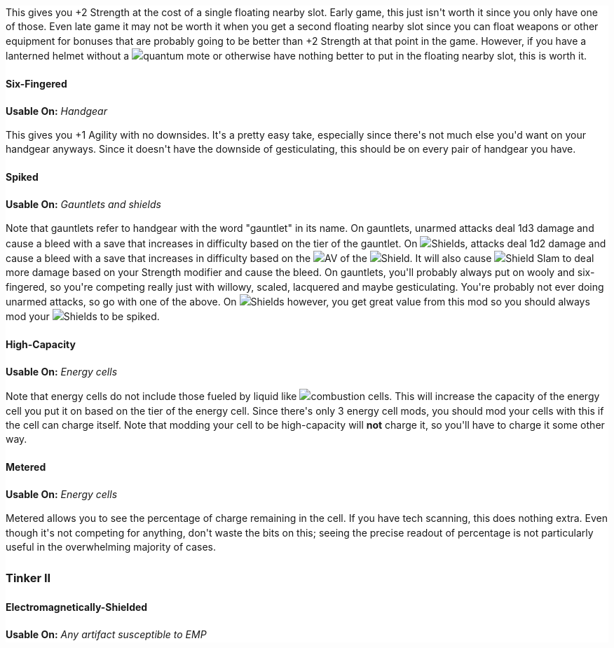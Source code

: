 This gives you +2 <span class="injected"><span class="attribute strength">Strength</span></span> at the cost of a single floating nearby slot. Early game, this just isn't worth it since you only have one of those. Even late game it may not be worth it when you get a second floating nearby slot since you can float weapons or other equipment for bonuses that are probably going to be better than +2 <span class="injected"><span class="attribute strength">Strength</span></span> at that point in the game. However, if you have a <span class="injected"><span class="y">l</span><span class="y">a</span><span class="y">n</span><span class="y">t</span><span class="Y">e</span><span class="W">r</span><span class="Y">n</span><span class="y">e</span><span class="y">d</span></span> helmet without a <span class="injected"><span class="icon-container"><img class="inline-icon" src="/icons/Items/Quantum Mote.png" /></span><span class="object"><span class="injected"><span class="q">q</span><span class="u">u</span><span class="a">a</span><span class="n">n</span><span class="t">t</span><span class="u">u</span><span class="m">m</span><span class="m"> </span><span class="m">m</span><span class="m">o</span><span class="m">t</span><span class="m">e</span></span></span></span> or otherwise have nothing better to put in the floating nearby slot, this is worth it.

#### Six-Fingered

<div class="section-info">

**Usable On:** _Handgear_

</div>

This gives you +1 <span class="injected"><span class="attribute agility">Agility</span></span> with no downsides. It's a pretty easy take, especially since there's not much else you'd want on your handgear anyways. Since it doesn't have the downside of gesticulating, this should be on every pair of handgear you have.

#### Spiked

<div class="section-info">

**Usable On:** _Gauntlets and shields_

</div>

Note that gauntlets refer to handgear with the word "gauntlet" in its name. On gauntlets, unarmed attacks deal 1d3 damage and cause a bleed with a save that increases in difficulty based on the tier of the gauntlet. On <span class="injected"><span class="icon-container"><img class="inline-icon" src="/icons/Abilities/Shield.png" /></span><span class="skill">Shields</span></span>, attacks deal 1d2 damage and cause a bleed with a save that increases in difficulty based on the <span class="injected"><span class="stat-container"><img class="inline-icon" src="/icons/Text/armorValue.png" /></span><span class="stat">AV</span></span> of the <span class="injected"><span class="icon-container"><img class="inline-icon" src="/icons/Abilities/Shield.png" /></span><span class="skill">Shield</span></span>. It will also cause <span class="injected"><span class="icon-container"><img class="inline-icon" src="/icons/Abilities/Shield Slam.png" /></span><span class="skill">Shield Slam</span></span> to deal more damage based on your <span class="injected"><span class="attribute strength">Strength</span></span> modifier and cause the bleed. On gauntlets, you'll probably always put on wooly and six-fingered, so you're competing really just with willowy, <span class="injected"><span class="g">s</span><span class="G">c</span><span class="W">a</span><span class="w">l</span><span class="g">e</span><span class="G">d</span></span>, <span class="injected"><span class="Y">l</span><span class="y">a</span><span class="K">c</span><span class="y">q</span><span class="Y">u</span><span class="y">e</span><span class="K">r</span><span class="y">e</span><span class="Y">d</span></span> and maybe gesticulating. You're probably not ever doing unarmed attacks, so go with one of the above. On <span class="injected"><span class="icon-container"><img class="inline-icon" src="/icons/Abilities/Shield.png" /></span><span class="skill">Shields</span></span> however, you get great value from this mod so you should always mod your <span class="injected"><span class="icon-container"><img class="inline-icon" src="/icons/Abilities/Shield.png" /></span><span class="skill">Shields</span></span> to be <span class="injected"><span class="Y">s</span><span class="R">p</span><span class="R">i</span><span class="R">k</span><span class="R">e</span><span class="Y">d</span></span>.

#### High-Capacity

<div class="section-info">

**Usable On:** _Energy cells_

</div>

Note that energy cells do not include those fueled by liquid like <span class="injected"><span class="icon-container"><img class="inline-icon" src="/icons/Items/Combustion Cell.png" /></span><span class="object"><span class="injected"><span class="K">c</span><span class="K">o</span><span class="K">m</span><span class="K">b</span><span class="K">u</span><span class="K">s</span><span class="K">t</span><span class="K">i</span><span class="K">o</span><span class="K">n</span></span> <span class="injected"><span class="c">c</span><span class="c">e</span><span class="c">l</span><span class="c">l</span><span class="c">s</span></span></span></span>. This will increase the capacity of the energy cell you put it on based on the tier of the energy cell. Since there's only 3 energy cell mods, you should mod your cells with this if the cell can charge itself. Note that modding your cell to be high-capacity will **not** charge it, so you'll have to charge it some other way.

#### Metered

<div class="section-info">

**Usable On:** _Energy cells_

</div>

Metered allows you to see the percentage of charge remaining in the cell. If you have tech scanning, this does nothing extra. Even though it's not competing for anything, don't waste the bits on this; seeing the precise readout of percentage is not particularly useful in the overwhelming majority of cases.

### Tinker II

#### Electromagnetically-Shielded

<div class="section-info">

**Usable On:** _Any artifact susceptible to EMP_

</div>
